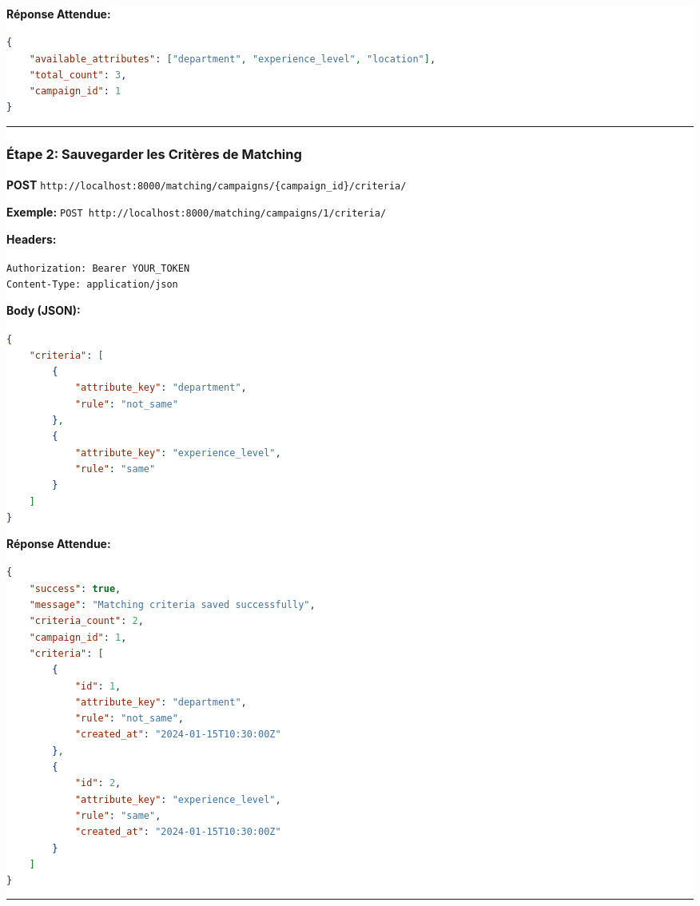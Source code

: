 **Réponse Attendue:**
```json
{
    "available_attributes": ["department", "experience_level", "location"],
    "total_count": 3,
    "campaign_id": 1
}
```

---

### **Étape 2: Sauvegarder les Critères de Matching**

**POST** `http://localhost:8000/matching/campaigns/{campaign_id}/criteria/`

**Exemple:** `POST http://localhost:8000/matching/campaigns/1/criteria/`

**Headers:**
```
Authorization: Bearer YOUR_TOKEN
Content-Type: application/json
```

**Body (JSON):**
```json
{
    "criteria": [
        {
            "attribute_key": "department",
            "rule": "not_same"
        },
        {
            "attribute_key": "experience_level",
            "rule": "same"
        }
    ]
}
```

**Réponse Attendue:**
```json
{
    "success": true,
    "message": "Matching criteria saved successfully",
    "criteria_count": 2,
    "campaign_id": 1,
    "criteria": [
        {
            "id": 1,
            "attribute_key": "department",
            "rule": "not_same",
            "created_at": "2024-01-15T10:30:00Z"
        },
        {
            "id": 2,
            "attribute_key": "experience_level", 
            "rule": "same",
            "created_at": "2024-01-15T10:30:00Z"
        }
    ]
}
```

---